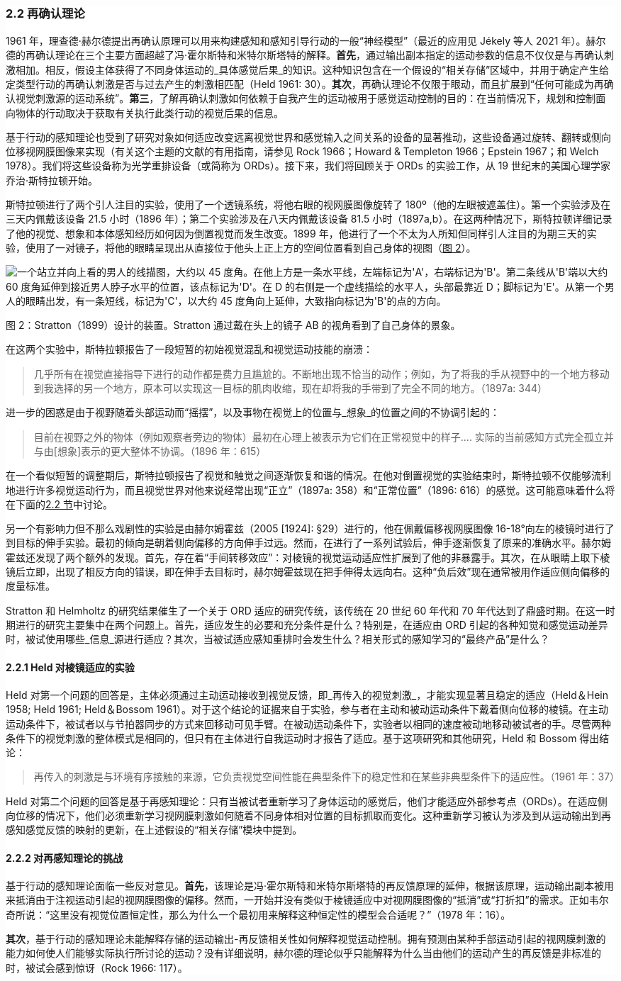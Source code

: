 ### 2.2 再确认理论

1961 年，理查德·赫尔德提出再确认原理可以用来构建感知和感知引导行动的一般“神经模型”（最近的应用见 Jékely 等人 2021 年）。赫尔德的再确认理论在三个主要方面超越了冯·霍尔斯特和米特尔斯塔特的解释。**首先**，通过输出副本指定的运动参数的信息不仅仅是与再确认刺激相加。相反，假设主体获得了不同身体运动的_具体感觉后果_的知识。这种知识包含在一个假设的“相关存储”区域中，并用于确定产生给定类型行动的再确认刺激是否与过去产生的刺激相匹配（Held 1961: 30）。**其次**，再确认理论不仅限于眼动，而且扩展到“任何可能成为再确认视觉刺激源的运动系统”。**第三**，了解再确认刺激如何依赖于自我产生的运动被用于感觉运动控制的目的：在当前情况下，规划和控制面向物体的行动取决于获取有关执行此类行动的视觉后果的信息。

基于行动的感知理论也受到了研究对象如何适应改变远离视觉世界和感觉输入之间关系的设备的显著推动，这些设备通过旋转、翻转或侧向位移视网膜图像来实现（有关这个主题的文献的有用指南，请参见 Rock 1966；Howard & Templeton 1966；Epstein 1967；和 Welch 1978）。我们将这些设备称为光学重排设备（或简称为 ORDs）。接下来，我们将回顾关于 ORDs 的实验工作，从 19 世纪末的美国心理学家乔治·斯特拉顿开始。

斯特拉顿进行了两个引人注目的实验，使用了一个透镜系统，将他右眼的视网膜图像旋转了 180º（他的左眼被遮盖住）。第一个实验涉及在三天内佩戴该设备 21.5 小时（1896 年）；第二个实验涉及在八天内佩戴该设备 81.5 小时（1897a,b）。在这两种情况下，斯特拉顿详细记录了他的视觉、想象和本体感知经历如何因为倒置视觉而发生改变。1899 年，他进行了一个不太为人所知但同样引人注目的为期三天的实验，使用了一对镜子，将他的眼睛呈现出从直接位于他头上正上方的空间位置看到自己身体的视图（[图 2](https://plato.stanford.edu/entries/action-perception/#fig2)）。

![一个站立并向上看的男人的线描图，大约以 45 度角。在他上方是一条水平线，左端标记为'A'，右端标记为'B'。第二条线从'B'端以大约 60 度角延伸到接近男人脖子水平的位置，该点标记为'D'。在 D 的右侧是一个虚线描绘的水平人，头部最靠近 D；脚标记为'E'。从第一个男人的眼睛出发，有一条短线，标记为'C'，以大约 45 度角向上延伸，大致指向标记为'B'的点的方向。](https://plato.stanford.edu/entries/action-perception/fig2.png)

图 2：Stratton（1899）设计的装置。Stratton 通过戴在头上的镜子 AB 的视角看到了自己身体的景象。

在这两个实验中，斯特拉顿报告了一段短暂的初始视觉混乱和视觉运动技能的崩溃：

> 几乎所有在视觉直接指导下进行的动作都是费力且尴尬的。不断地出现不恰当的动作；例如，为了将我的手从视野中的一个地方移动到我选择的另一个地方，原本可以实现这一目标的肌肉收缩，现在却将我的手带到了完全不同的地方。（1897a: 344）

进一步的困惑是由于视野随着头部运动而“摇摆”，以及事物在视觉上的位置与_想象_的位置之间的不协调引起的：

> 目前在视野之外的物体（例如观察者旁边的物体）最初在心理上被表示为它们在正常视觉中的样子.... 实际的当前感知方式完全孤立并与由\[想象]表示的更大整体不协调。（1896 年：615）

在一个看似短暂的调整期后，斯特拉顿报告了视觉和触觉之间逐渐恢复和谐的情况。在他对倒置视觉的实验结束时，斯特拉顿不仅能够流利地进行许多视觉运动行为，而且视觉世界对他来说经常出现“正立”（1897a: 358）和“正常位置”（1896: 616）的感觉。这可能意味着什么将在下面的[2.2 节](https://plato.stanford.edu/entries/action-perception/#ReafTheo)中讨论。

另一个有影响力但不那么戏剧性的实验是由赫尔姆霍兹（2005 \[1924]: §29）进行的，他在佩戴偏移视网膜图像 16-18°向左的棱镜时进行了到目标的伸手实验。最初的倾向是朝着侧向偏移的方向伸手过远。然而，在进行了一系列试验后，伸手逐渐恢复了原来的准确水平。赫尔姆霍兹还发现了两个额外的发现。首先，存在着“手间转移效应”：对棱镜的视觉运动适应性扩展到了他的非暴露手。其次，在从眼睛上取下棱镜后立即，出现了相反方向的错误，即在伸手去目标时，赫尔姆霍兹现在把手伸得太远向右。这种“负后效”现在通常被用作适应侧向偏移的度量标准。

Stratton 和 Helmholtz 的研究结果催生了一个关于 ORD 适应的研究传统，该传统在 20 世纪 60 年代和 70 年代达到了鼎盛时期。在这一时期进行的研究主要集中在两个问题上。首先，适应发生的必要和充分条件是什么？特别是，在适应由 ORD 引起的各种知觉和感觉运动差异时，被试使用哪些_信息_源进行适应？其次，当被试适应感知重排时会发生什么？相关形式的感知学习的“最终产品”是什么？

#### 2.2.1 Held 对棱镜适应的实验

Held 对第一个问题的回答是，主体必须通过主动运动接收到视觉反馈，即_再传入的视觉刺激_，才能实现显著且稳定的适应（Held＆Hein 1958; Held 1961; Held＆Bossom 1961）。对于这个结论的证据来自于实验，参与者在主动和被动运动条件下戴着侧向位移的棱镜。在主动运动条件下，被试者以与节拍器同步的方式来回移动可见手臂。在被动运动条件下，实验者以相同的速度被动地移动被试者的手。尽管两种条件下的视觉刺激的整体模式是相同的，但只有在主体进行自我运动时才报告了适应。基于这项研究和其他研究，Held 和 Bossom 得出结论：

> 再传入的刺激是与环境有序接触的来源，它负责视觉空间性能在典型条件下的稳定性和在某些非典型条件下的适应性。（1961 年：37）

Held 对第二个问题的回答是基于再感知理论：只有当被试者重新学习了身体运动的感觉后，他们才能适应外部参考点（ORDs）。在适应侧向位移的情况下，他们必须重新学习视网膜刺激如何随着不同身体相对位置的目标抓取而变化。这种重新学习被认为涉及到从运动输出到再感知感觉反馈的映射的更新，在上述假设的“相关存储”模块中提到。

#### 2.2.2 对再感知理论的挑战

基于行动的感知理论面临一些反对意见。**首先**，该理论是冯·霍尔斯特和米特尔斯塔特的再反馈原理的延伸，根据该原理，运动输出副本被用来抵消由于注视运动引起的视网膜图像的偏移。然而，一开始并没有类似于棱镜适应中对视网膜图像的“抵消”或“打折扣”的需求。正如韦尔奇所说：“这里没有视觉位置恒定性，那么为什么一个最初用来解释这种恒定性的模型会合适呢？”（1978 年：16）。

**其次**，基于行动的感知理论未能解释存储的运动输出-再反馈相关性如何解释视觉运动控制。拥有预测由某种手部运动引起的视网膜刺激的能力如何使人们能够实际执行所讨论的运动？没有详细说明，赫尔德的理论似乎只能解释为什么当由他们的运动产生的再反馈是非标准的时，被试会感到惊讶（Rock 1966: 117）。
